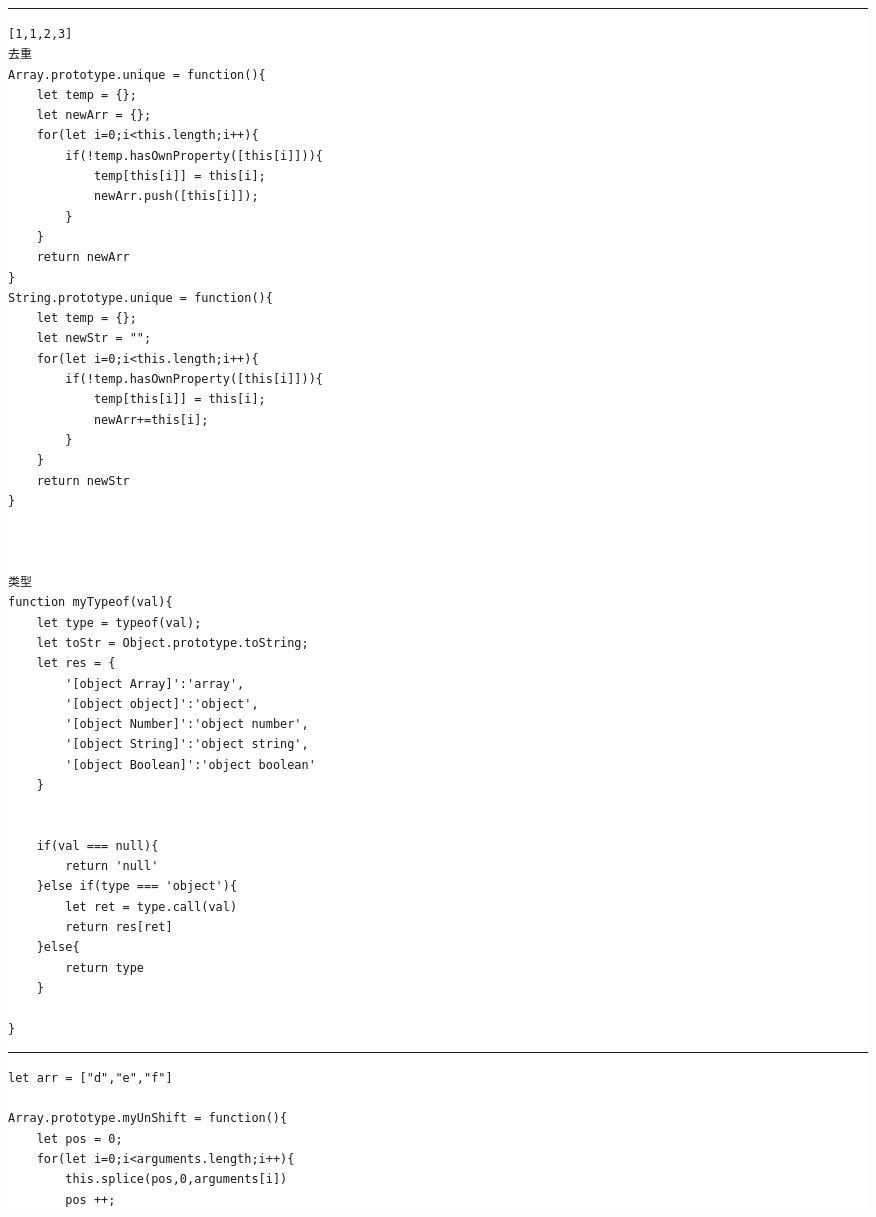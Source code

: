 ----------


```
[1,1,2,3]
去重
Array.prototype.unique = function(){
    let temp = {};
    let newArr = {};
    for(let i=0;i<this.length;i++){
        if(!temp.hasOwnProperty([this[i]])){
            temp[this[i]] = this[i];
            newArr.push([this[i]]);
        }
    }
    return newArr
}
String.prototype.unique = function(){
    let temp = {};
    let newStr = "";
    for(let i=0;i<this.length;i++){
        if(!temp.hasOwnProperty([this[i]])){
            temp[this[i]] = this[i];
            newArr+=this[i];
        }
    }
    return newStr
}



类型
function myTypeof(val){
    let type = typeof(val);
    let toStr = Object.prototype.toString;
    let res = {
        '[object Array]':'array',
        '[object object]':'object',
        '[object Number]':'object number',
        '[object String]':'object string',
        '[object Boolean]':'object boolean'
    }


    if(val === null){
        return 'null'    
    }else if(type === 'object'){
        let ret = type.call(val)
        return res[ret]
    }else{
        return type 
    }

}

```
---------
```
let arr = ["d","e","f"]

Array.prototype.myUnShift = function(){
    let pos = 0;
    for(let i=0;i<arguments.length;i++){
        this.splice(pos,0,arguments[i])
        pos ++;
```